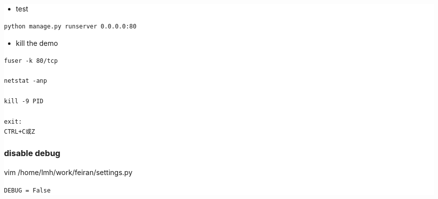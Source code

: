 - test
```
python manage.py runserver 0.0.0.0:80
```
- kill the demo
```
fuser -k 80/tcp

netstat -anp

kill -9 PID

exit:
CTRL+C或Z
```


### disable debug

vim /home/lmh/work/feiran/settings.py
```
DEBUG = False
```